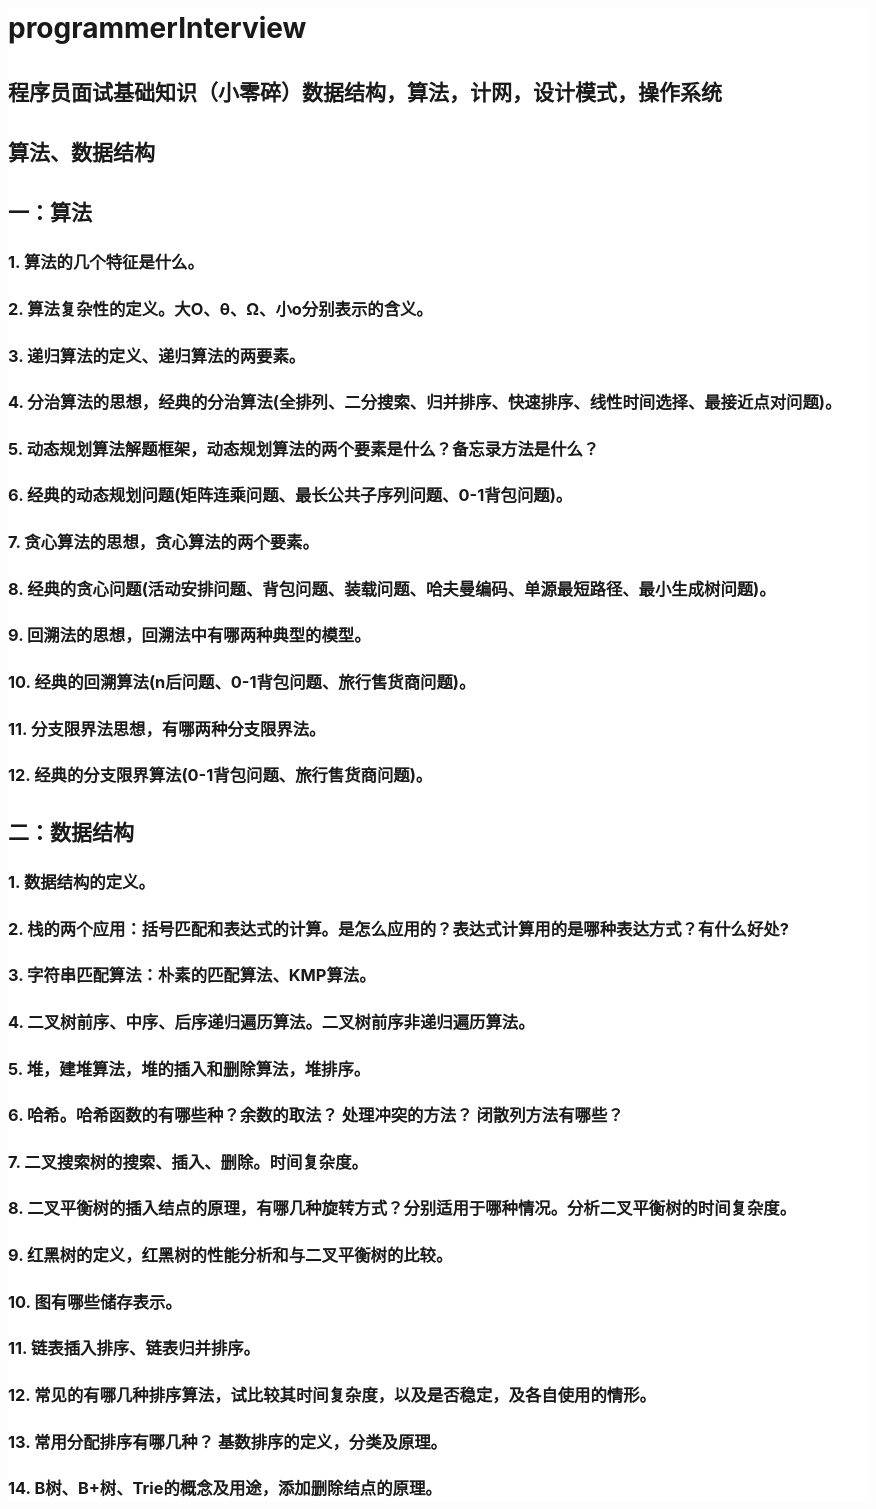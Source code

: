 # programmerInterview
## 程序员面试基础知识（小零碎）数据结构，算法，计网，设计模式，操作系统

## 算法、数据结构

## 一：算法

### 1. 算法的几个特征是什么。
### 2. 算法复杂性的定义。大O、θ、Ω、小o分别表示的含义。
### 3. 递归算法的定义、递归算法的两要素。
### 4. 分治算法的思想，经典的分治算法(全排列、二分搜索、归并排序、快速排序、线性时间选择、最接近点对问题)。
### 5. 动态规划算法解题框架，动态规划算法的两个要素是什么？备忘录方法是什么？
### 6. 经典的动态规划问题(矩阵连乘问题、最长公共子序列问题、0-1背包问题)。
### 7. 贪心算法的思想，贪心算法的两个要素。
### 8. 经典的贪心问题(活动安排问题、背包问题、装载问题、哈夫曼编码、单源最短路径、最小生成树问题)。
### 9. 回溯法的思想，回溯法中有哪两种典型的模型。
### 10. 经典的回溯算法(n后问题、0-1背包问题、旅行售货商问题)。
### 11. 分支限界法思想，有哪两种分支限界法。
### 12. 经典的分支限界算法(0-1背包问题、旅行售货商问题)。

## 二：数据结构

### 1. 数据结构的定义。
### 2. 栈的两个应用：括号匹配和表达式的计算。是怎么应用的？表达式计算用的是哪种表达方式？有什么好处?
### 3. 字符串匹配算法：朴素的匹配算法、KMP算法。
### 4. 二叉树前序、中序、后序递归遍历算法。二叉树前序非递归遍历算法。
### 5. 堆，建堆算法，堆的插入和删除算法，堆排序。
### 6. 哈希。哈希函数的有哪些种？余数的取法？ 处理冲突的方法？ 闭散列方法有哪些？
### 7. 二叉搜索树的搜索、插入、删除。时间复杂度。
### 8. 二叉平衡树的插入结点的原理，有哪几种旋转方式？分别适用于哪种情况。分析二叉平衡树的时间复杂度。
### 9. 红黑树的定义，红黑树的性能分析和与二叉平衡树的比较。
### 10. 图有哪些储存表示。
### 11. 链表插入排序、链表归并排序。
### 12. 常见的有哪几种排序算法，试比较其时间复杂度，以及是否稳定，及各自使用的情形。
### 13. 常用分配排序有哪几种？ 基数排序的定义，分类及原理。
### 14. B树、B+树、Trie的概念及用途，添加删除结点的原理。
